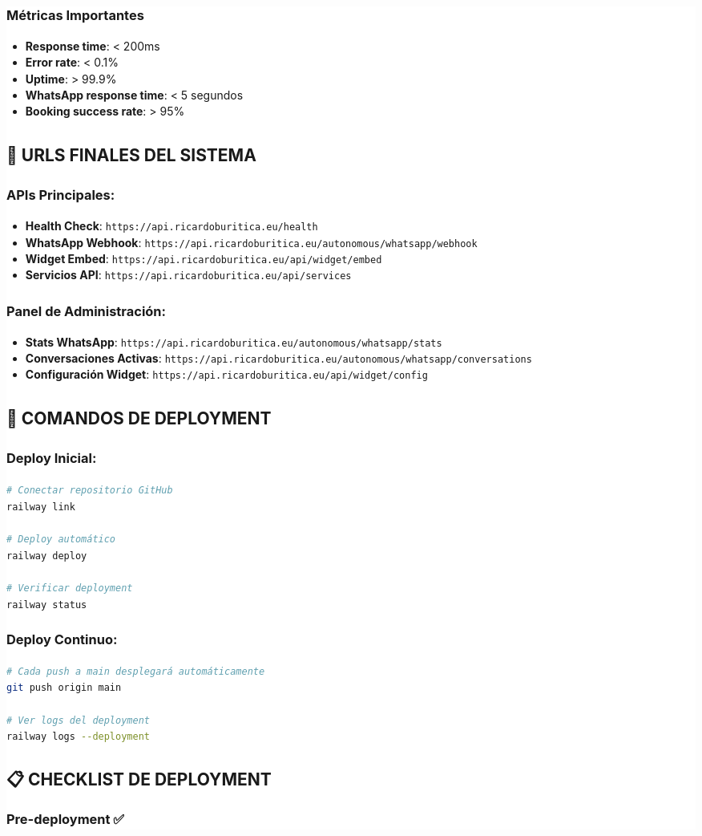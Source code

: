 ### Métricas Importantes

- **Response time**: < 200ms
- **Error rate**: < 0.1%
- **Uptime**: > 99.9%
- **WhatsApp response time**: < 5 segundos
- **Booking success rate**: > 95%

## 🎯 **URLS FINALES DEL SISTEMA**

### APIs Principales:

- **Health Check**: `https://api.ricardoburitica.eu/health`
- **WhatsApp Webhook**: `https://api.ricardoburitica.eu/autonomous/whatsapp/webhook`
- **Widget Embed**: `https://api.ricardoburitica.eu/api/widget/embed`
- **Servicios API**: `https://api.ricardoburitica.eu/api/services`

### Panel de Administración:

- **Stats WhatsApp**: `https://api.ricardoburitica.eu/autonomous/whatsapp/stats`
- **Conversaciones Activas**: `https://api.ricardoburitica.eu/autonomous/whatsapp/conversations`
- **Configuración Widget**: `https://api.ricardoburitica.eu/api/widget/config`

## 🚀 **COMANDOS DE DEPLOYMENT**

### Deploy Inicial:

```bash
# Conectar repositorio GitHub
railway link

# Deploy automático
railway deploy

# Verificar deployment
railway status
```

### Deploy Continuo:

```bash
# Cada push a main desplegará automáticamente
git push origin main

# Ver logs del deployment
railway logs --deployment
```

## 📋 **CHECKLIST DE DEPLOYMENT**

### Pre-deployment ✅
